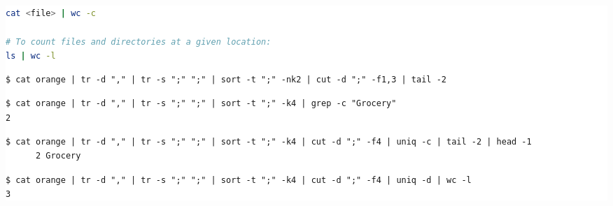 ```bash
cat <file> | wc -c

# To count files and directories at a given location:
ls | wc -l
```







```
$ cat orange | tr -d "," | tr -s ";" ";" | sort -t ";" -nk2 | cut -d ";" -f1,3 | tail -2
```

```
$ cat orange | tr -d "," | tr -s ";" ";" | sort -t ";" -k4 | grep -c "Grocery"
2
```


```
$ cat orange | tr -d "," | tr -s ";" ";" | sort -t ";" -k4 | cut -d ";" -f4 | uniq -c | tail -2 | head -1
      2 Grocery

```

```
$ cat orange | tr -d "," | tr -s ";" ";" | sort -t ";" -k4 | cut -d ";" -f4 | uniq -d | wc -l
3

```